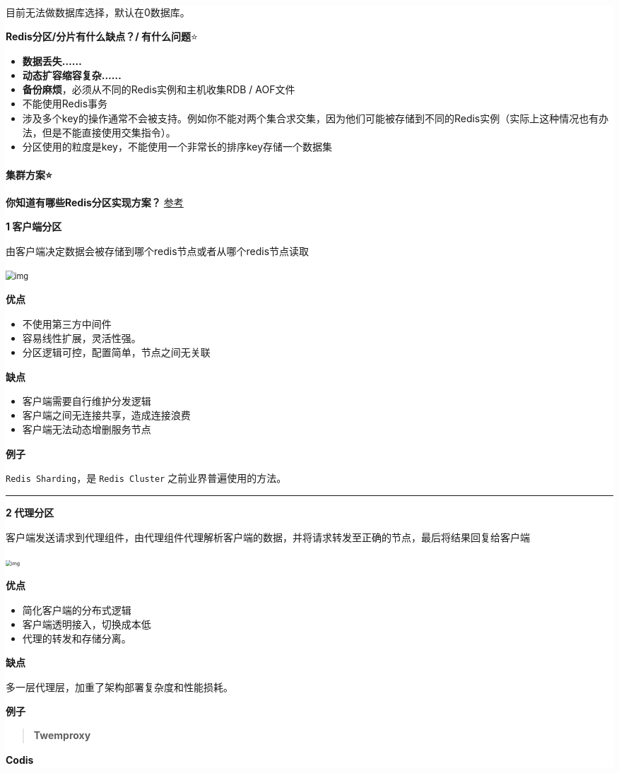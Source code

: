 目前无法做数据库选择，默认在0数据库。

**Redis分区/分片有什么缺点？/ 有什么问题**⭐

- **数据丢失……**
- **动态扩容缩容复杂……**
- **备份麻烦**，必须从不同的Redis实例和主机收集RDB / AOF文件
- 不能使用Redis事务
- 涉及多个key的操作通常不会被支持。例如你不能对两个集合求交集，因为他们可能被存储到不同的Redis实例（实际上这种情况也有办法，但是不能直接使用交集指令）。
- 分区使用的粒度是key，不能使用一个非常长的排序key存储一个数据集

#### 集群方案⭐

**你知道有哪些Redis分区实现方案？** [参考](https://zhuanlan.zhihu.com/p/44537690)

**1 客户端分区**

由客户端决定数据会被存储到哪个redis节点或者从哪个redis节点读取

<img src="https://pic1.zhimg.com/80/v2-5566ab468af87c60e47435fbfb3e8004_720w.jpg" alt="img" style="zoom:80%;" />

**优点**

- 不使用第三方中间件
- 容易线性扩展，灵活性强。
- 分区逻辑可控，配置简单，节点之间无关联

**缺点**

- 客户端需要自行维护分发逻辑
- 客户端之间无连接共享，造成连接浪费
- 客户端无法动态增删服务节点

**例子**

`Redis Sharding`，是 `Redis Cluster` 之前业界普遍使用的方法。

---

**2 代理分区**

客户端发送请求到代理组件，由代理组件代理解析客户端的数据，并将请求转发至正确的节点，最后将结果回复给客户端

<img src="https://pic2.zhimg.com/80/v2-0f96f6eccb5a88d842799818e604d099_720w.jpg" alt="img" style="zoom: 50%;" />

**优点**

- 简化客户端的分布式逻辑
- 客户端透明接入，切换成本低
- 代理的转发和存储分离。

**缺点**

多一层代理层，加重了架构部署复杂度和性能损耗。

**例子**

> **Twemproxy**

**Codis** 

